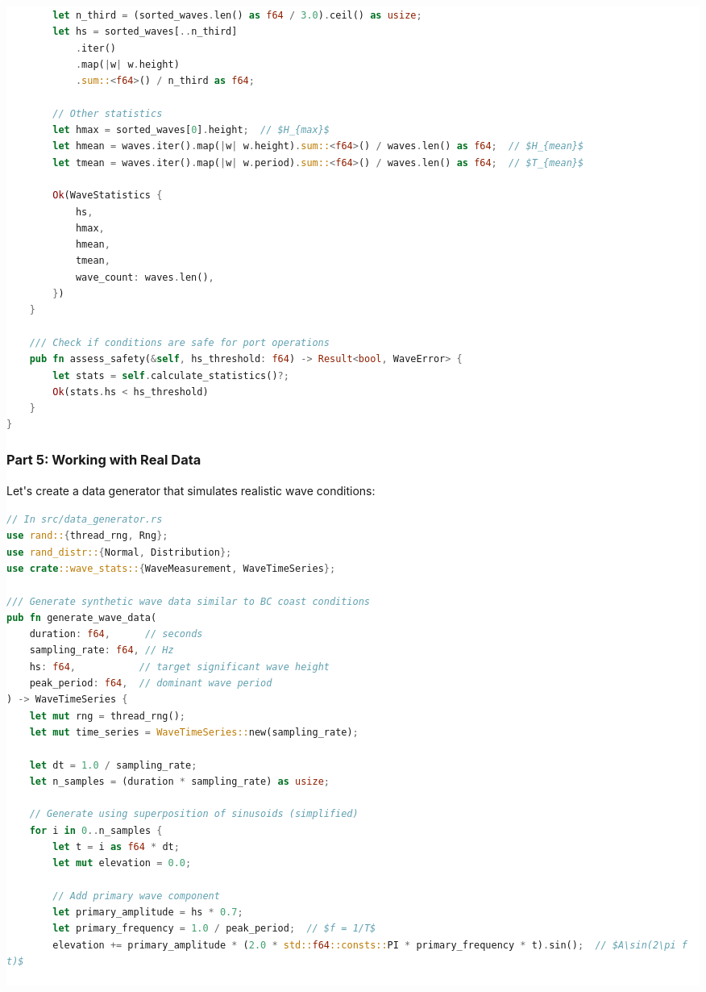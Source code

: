 ```rust
        let n_third = (sorted_waves.len() as f64 / 3.0).ceil() as usize;
        let hs = sorted_waves[..n_third]
            .iter()
            .map(|w| w.height)
            .sum::<f64>() / n_third as f64;

        // Other statistics
        let hmax = sorted_waves[0].height;  // $H_{max}$
        let hmean = waves.iter().map(|w| w.height).sum::<f64>() / waves.len() as f64;  // $H_{mean}$
        let tmean = waves.iter().map(|w| w.period).sum::<f64>() / waves.len() as f64;  // $T_{mean}$

        Ok(WaveStatistics {
            hs,
            hmax,
            hmean,
            tmean,
            wave_count: waves.len(),
        })
    }

    /// Check if conditions are safe for port operations
    pub fn assess_safety(&self, hs_threshold: f64) -> Result<bool, WaveError> {
        let stats = self.calculate_statistics()?;
        Ok(stats.hs < hs_threshold)
    }
}
```

### Part 5: Working with Real Data

Let's create a data generator that simulates realistic wave conditions:

```rust
// In src/data_generator.rs
use rand::{thread_rng, Rng};
use rand_distr::{Normal, Distribution};
use crate::wave_stats::{WaveMeasurement, WaveTimeSeries};

/// Generate synthetic wave data similar to BC coast conditions
pub fn generate_wave_data(
    duration: f64,      // seconds
    sampling_rate: f64, // Hz
    hs: f64,           // target significant wave height
    peak_period: f64,  // dominant wave period
) -> WaveTimeSeries {
    let mut rng = thread_rng();
    let mut time_series = WaveTimeSeries::new(sampling_rate);
    
    let dt = 1.0 / sampling_rate;
    let n_samples = (duration * sampling_rate) as usize;
    
    // Generate using superposition of sinusoids (simplified)
    for i in 0..n_samples {
        let t = i as f64 * dt;
        let mut elevation = 0.0;
        
        // Add primary wave component
        let primary_amplitude = hs * 0.7;
        let primary_frequency = 1.0 / peak_period;  // $f = 1/T$
        elevation += primary_amplitude * (2.0 * std::f64::consts::PI * primary_frequency * t).sin();  // $A\sin(2\pi f t)$
        
```